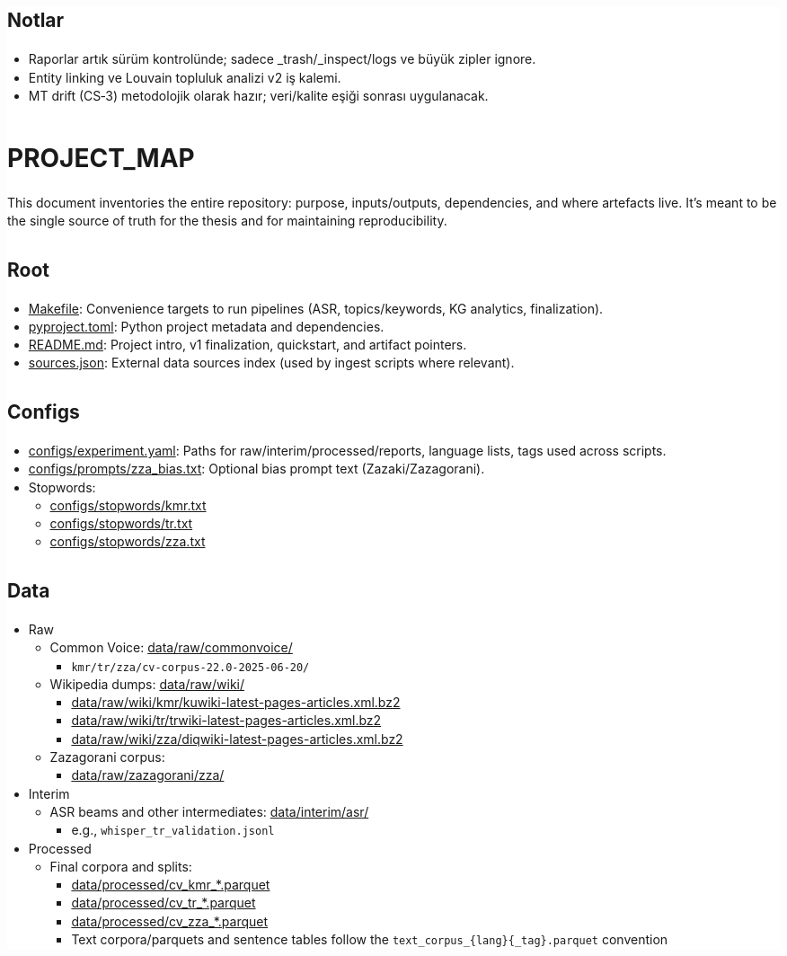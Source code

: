 ## Notlar
- Raporlar artık sürüm kontrolünde; sadece _trash/_inspect/logs ve büyük zipler ignore.
- Entity linking ve Louvain topluluk analizi v2 iş kalemi.
- MT drift (CS‑3) metodolojik olarak hazır; veri/kalite eşiği sonrası uygulanacak.


# PROJECT_MAP

This document inventories the entire repository: purpose, inputs/outputs, dependencies, and where artefacts live. It’s meant to be the single source of truth for the thesis and for maintaining reproducibility.

## Root

- [Makefile](Makefile): Convenience targets to run pipelines (ASR, topics/keywords, KG analytics, finalization).
- [pyproject.toml](pyproject.toml): Python project metadata and dependencies.
- [README.md](README.md): Project intro, v1 finalization, quickstart, and artifact pointers.
- [sources.json](sources.json): External data sources index (used by ingest scripts where relevant).

## Configs

- [configs/experiment.yaml](configs/experiment.yaml): Paths for raw/interim/processed/reports, language lists, tags used across scripts.
- [configs/prompts/zza_bias.txt](configs/prompts/zza_bias.txt): Optional bias prompt text (Zazaki/Zazagorani).
- Stopwords:
  - [configs/stopwords/kmr.txt](configs/stopwords/kmr.txt)
  - [configs/stopwords/tr.txt](configs/stopwords/tr.txt)
  - [configs/stopwords/zza.txt](configs/stopwords/zza.txt)

## Data

- Raw
  - Common Voice: [data/raw/commonvoice/](data/raw/commonvoice/)
    - `kmr/tr/zza/cv-corpus-22.0-2025-06-20/`
  - Wikipedia dumps: [data/raw/wiki/](data/raw/wiki/)
    - [data/raw/wiki/kmr/kuwiki-latest-pages-articles.xml.bz2](data/raw/wiki/kmr/kuwiki-latest-pages-articles.xml.bz2)
    - [data/raw/wiki/tr/trwiki-latest-pages-articles.xml.bz2](data/raw/wiki/tr/trwiki-latest-pages-articles.xml.bz2)
    - [data/raw/wiki/zza/diqwiki-latest-pages-articles.xml.bz2](data/raw/wiki/zza/diqwiki-latest-pages-articles.xml.bz2)
  - Zazagorani corpus:
    - [data/raw/zazagorani/zza/](data/raw/zazagorani/zza/)
- Interim
  - ASR beams and other intermediates: [data/interim/asr/](data/interim/asr/)
    - e.g., `whisper_tr_validation.jsonl`
- Processed
  - Final corpora and splits:
    - [data/processed/cv_kmr_*.parquet](data/processed/)
    - [data/processed/cv_tr_*.parquet](data/processed/)
    - [data/processed/cv_zza_*.parquet](data/processed/)
    - Text corpora/parquets and sentence tables follow the `text_corpus_{lang}{_tag}.parquet` convention

